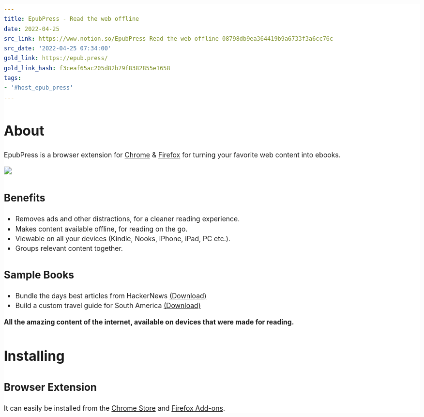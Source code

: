 ```yaml
---
title: EpubPress - Read the web offline
date: 2022-04-25
src_link: https://www.notion.so/EpubPress-Read-the-web-offline-08798db9ea364419b9a6733f3a6cc76c
src_date: '2022-04-25 07:34:00'
gold_link: https://epub.press/
gold_link_hash: f3ceaf65ac205d82b79f8382855e1658
tags:
- '#host_epub_press'
---
```


About
=====


EpubPress is a browser extension for [Chrome](https://chrome.google.com/webstore/detail/epubpress/pnhdnpnnffpijjbnhnipkehhibchdeok) & [Firefox](https://addons.mozilla.org/en-US/firefox/addon/epub-read-the-web-offline/) for turning your favorite web content into ebooks.


![](/docs/images/diagram.png)


Benefits
--------


* Removes ads and other distractions, for a cleaner reading experience.
* Makes content available offline, for reading on the go.
* Viewable on all your devices (Kindle, Nooks, iPhone, iPad, PC etc.).
* Groups relevant content together.


Sample Books
------------


* Bundle the days best articles from HackerNews
[(Download)](./docs/samples/Hacker-News.epub)
* Build a custom travel guide for South America
[(Download)](./docs/samples/South-America.epub)


**All the amazing content of the internet, available on devices that were made for reading.**


Installing
==========


Browser Extension
-----------------


It can easily be installed from the [Chrome Store](https://chrome.google.com/webstore/detail/epubpress/pnhdnpnnffpijjbnhnipkehhibchdeok) and [Firefox Add-ons](https://addons.mozilla.org/en-US/firefox/addon/epub-read-the-web-offline/).
